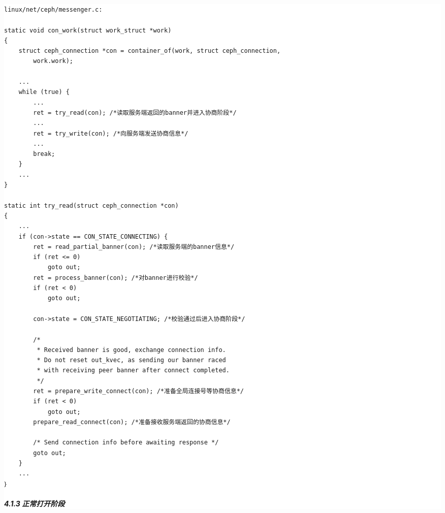 ```
linux/net/ceph/messenger.c:

static void con_work(struct work_struct *work)
{
    struct ceph_connection *con = container_of(work, struct ceph_connection,
        work.work);

    ...
    while (true) {
        ...
        ret = try_read(con); /*读取服务端返回的banner并进入协商阶段*/
        ...
        ret = try_write(con); /*向服务端发送协商信息*/
        ...
        break;
    }
    ...
}

static int try_read(struct ceph_connection *con)
{
    ...
    if (con->state == CON_STATE_CONNECTING) {
        ret = read_partial_banner(con); /*读取服务端的banner信息*/
        if (ret <= 0)
            goto out;
        ret = process_banner(con); /*对banner进行校验*/
        if (ret < 0)
            goto out;

        con->state = CON_STATE_NEGOTIATING; /*校验通过后进入协商阶段*/

        /*
         * Received banner is good, exchange connection info.
         * Do not reset out_kvec, as sending our banner raced
         * with receiving peer banner after connect completed.
         */
        ret = prepare_write_connect(con); /*准备全局连接号等协商信息*/
        if (ret < 0)
            goto out;
        prepare_read_connect(con); /*准备接收服务端返回的协商信息*/

        /* Send connection info before awaiting response */
        goto out;
    }
    ...
｝
```

##### **4.1.3 正常打开阶段**
